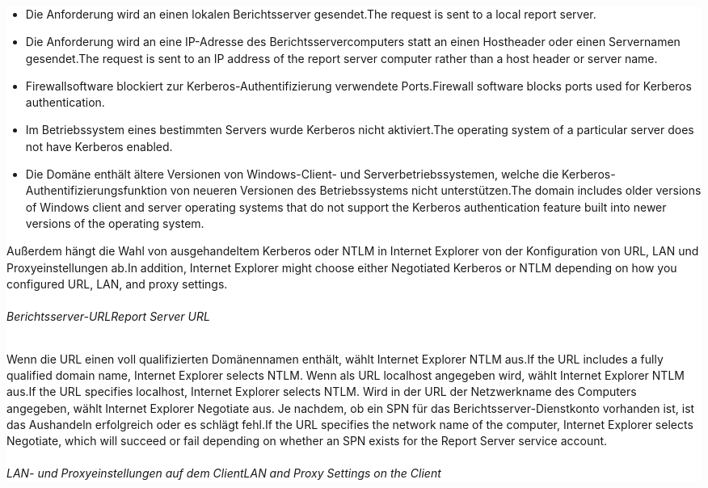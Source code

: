 -   <span data-ttu-id="5c587-197">Die Anforderung wird an einen lokalen Berichtsserver gesendet.</span><span class="sxs-lookup"><span data-stu-id="5c587-197">The request is sent to a local report server.</span></span>  
  
-   <span data-ttu-id="5c587-198">Die Anforderung wird an eine IP-Adresse des Berichtsservercomputers statt an einen Hostheader oder einen Servernamen gesendet.</span><span class="sxs-lookup"><span data-stu-id="5c587-198">The request is sent to an IP address of the report server computer rather than a host header or server name.</span></span>  
  
-   <span data-ttu-id="5c587-199">Firewallsoftware blockiert zur Kerberos-Authentifizierung verwendete Ports.</span><span class="sxs-lookup"><span data-stu-id="5c587-199">Firewall software blocks ports used for Kerberos authentication.</span></span>  
  
-   <span data-ttu-id="5c587-200">Im Betriebssystem eines bestimmten Servers wurde Kerberos nicht aktiviert.</span><span class="sxs-lookup"><span data-stu-id="5c587-200">The operating system of a particular server does not have Kerberos enabled.</span></span>  
  
-   <span data-ttu-id="5c587-201">Die Domäne enthält ältere Versionen von Windows-Client- und Serverbetriebssystemen, welche die Kerberos-Authentifizierungsfunktion von neueren Versionen des Betriebssystems nicht unterstützen.</span><span class="sxs-lookup"><span data-stu-id="5c587-201">The domain includes older versions of Windows client and server operating systems that do not support the Kerberos authentication feature built into newer versions of the operating system.</span></span>  
  
 <span data-ttu-id="5c587-202">Außerdem hängt die Wahl von ausgehandeltem Kerberos oder NTLM in Internet Explorer von der Konfiguration von URL, LAN und Proxyeinstellungen ab.</span><span class="sxs-lookup"><span data-stu-id="5c587-202">In addition, Internet Explorer might choose either Negotiated Kerberos or NTLM depending on how you configured URL, LAN, and proxy settings.</span></span>  
  
###### <a name="report-server-url"></a><span data-ttu-id="5c587-203">Berichtsserver-URL</span><span class="sxs-lookup"><span data-stu-id="5c587-203">Report Server URL</span></span>  
 <span data-ttu-id="5c587-204">Wenn die URL einen voll qualifizierten Domänennamen enthält, wählt Internet Explorer NTLM aus.</span><span class="sxs-lookup"><span data-stu-id="5c587-204">If the URL includes a fully qualified domain name, Internet Explorer selects NTLM.</span></span> <span data-ttu-id="5c587-205">Wenn als URL localhost angegeben wird, wählt Internet Explorer NTLM aus.</span><span class="sxs-lookup"><span data-stu-id="5c587-205">If the URL specifies localhost, Internet Explorer selects NTLM.</span></span> <span data-ttu-id="5c587-206">Wird in der URL der Netzwerkname des Computers angegeben, wählt Internet Explorer Negotiate aus. Je nachdem, ob ein SPN für das Berichtsserver-Dienstkonto vorhanden ist, ist das Aushandeln erfolgreich oder es schlägt fehl.</span><span class="sxs-lookup"><span data-stu-id="5c587-206">If the URL specifies the network name of the computer, Internet Explorer selects Negotiate, which will succeed or fail depending on whether an SPN exists for the Report Server service account.</span></span>  
  
###### <a name="lan-and-proxy-settings-on-the-client"></a><span data-ttu-id="5c587-207">LAN- und Proxyeinstellungen auf dem Client</span><span class="sxs-lookup"><span data-stu-id="5c587-207">LAN and Proxy Settings on the Client</span></span>  
